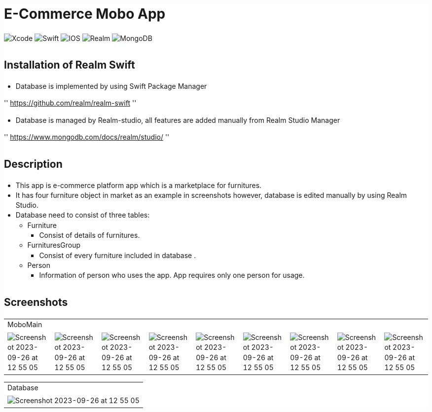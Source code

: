 # E-Commerce Mobo App

![Xcode](https://img.shields.io/badge/Xcode-14.3-blue) ![Swift](https://img.shields.io/badge/Swift-5.2-blue) ![IOS](https://img.shields.io/badge/IOS-16.2-blue)
 ![Realm](https://img.shields.io/badge/realm-10.42.4-blue) ![MongoDB](https://img.shields.io/badge/MongoDB-7.0-blue)

## Installation of Realm Swift

- Database is implemented by using Swift Package Manager

''
https://github.com/realm/realm-swift
''

- Database is managed by Realm-studio, all features are added manually from Realm Studio Manager

''
https://www.mongodb.com/docs/realm/studio/
''

## Description

- This app is e-commerce platform app which is a marketplace for furnitures.
- It has four furniture object in market as an example in screenshots however, database is edited manually by using Realm Studio.
- Database need to consist of three tables:
  - Furniture
    - Consist of details of furnitures.
  - FurnituresGroup
    - Consist of every furniture included in database  .
  - Person
    - Information of person who uses the app. App requires only one person for usage. 

## Screenshots
 <table>
  <tr>
    <td>MoboMain</td>
  </tr>
  <tr>
        <td><img width="1792" alt="Screenshot 2023-09-26 at 12 55 05" src="https://github.com/bugrahaneefe/E-Commerce-App/assets/114180327/bd393390-391e-425f-a828-a8804f7c36ec"></td>
        <td><img width="1792" alt="Screenshot 2023-09-26 at 12 55 05" src="https://github.com/bugrahaneefe/E-Commerce-App/assets/114180327/9c7123fe-9134-4c4a-b694-8e34be1214c0"></td>
        <td><img width="1792" alt="Screenshot 2023-09-26 at 12 55 05" src="https://github.com/bugrahaneefe/E-Commerce-App/assets/114180327/660e7b2f-8d98-40ae-b2cf-d6642a389059"></td>
       <td><img width="1792" alt="Screenshot 2023-09-26 at 12 55 05" src="https://github.com/bugrahaneefe/E-Commerce-App/assets/114180327/c37bb253-c0be-4871-8d50-1f2971d8e737"></td>
       <td><img width="1792" alt="Screenshot 2023-09-26 at 12 55 05" src="https://github.com/bugrahaneefe/E-Commerce-App/assets/114180327/b9fb8e06-4985-48e4-b66c-4bcbd133cb2a"></td>
       <td><img width="1792" alt="Screenshot 2023-09-26 at 12 55 05" src="https://github.com/bugrahaneefe/E-Commerce-App/assets/114180327/07ed97d3-0833-4a19-a98f-1a866b664885"></td>
       <td><img width="1792" alt="Screenshot 2023-09-26 at 12 55 05" src="https://github.com/bugrahaneefe/E-Commerce-App/assets/114180327/d9573d75-0c9a-492a-8909-49cb4c636b17"></td>
       <td><img width="1792" alt="Screenshot 2023-09-26 at 12 55 05" src="https://github.com/bugrahaneefe/E-Commerce-App/assets/114180327/c4c63e64-0ebd-4581-8409-f3f941e2696c"></td>
       <td><img width="1792" alt="Screenshot 2023-09-26 at 12 55 05" src="https://github.com/bugrahaneefe/E-Commerce-App/assets/114180327/3c5f0d7b-9223-432d-8d63-d7ad9007a291"></td>
  </tr>
   </table>
 <table>
  <tr>
    <td>Database</td>
  </tr>
  <tr>
    <td><img width="1792" alt="Screenshot 2023-09-26 at 12 55 05" src="https://github.com/bugrahaneefe/E-Commerce-App/assets/114180327/75b3316c-9ac3-44e3-b9a5-dc953618ce33"></td>